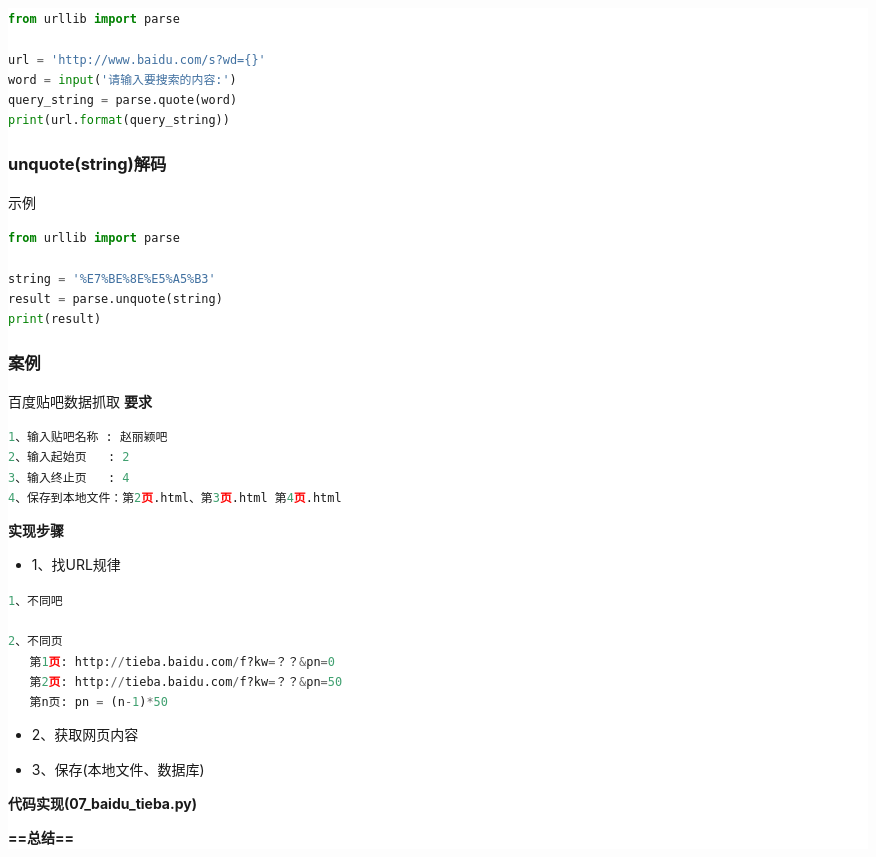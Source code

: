 ```python
from urllib import parse

url = 'http://www.baidu.com/s?wd={}'
word = input('请输入要搜索的内容:')
query_string = parse.quote(word)
print(url.format(query_string))
```

### **unquote(string)解码**

示例

```python
from urllib import parse

string = '%E7%BE%8E%E5%A5%B3'
result = parse.unquote(string)
print(result)
```

### **案例** 

百度贴吧数据抓取
**要求**

```python
1、输入贴吧名称 : 赵丽颖吧
2、输入起始页   : 2
3、输入终止页   : 4
4、保存到本地文件：第2页.html、第3页.html 第4页.html
```

**实现步骤**

- 1、找URL规律

```python
1、不同吧

2、不同页
   第1页: http://tieba.baidu.com/f?kw=？？&pn=0
   第2页: http://tieba.baidu.com/f?kw=？？&pn=50
   第n页: pn = (n-1)*50
```

 * 2、获取网页内容

 * 3、保存(本地文件、数据库)

  **代码实现(07_baidu_tieba.py)**

  ```python

  ```

**==总结==**
